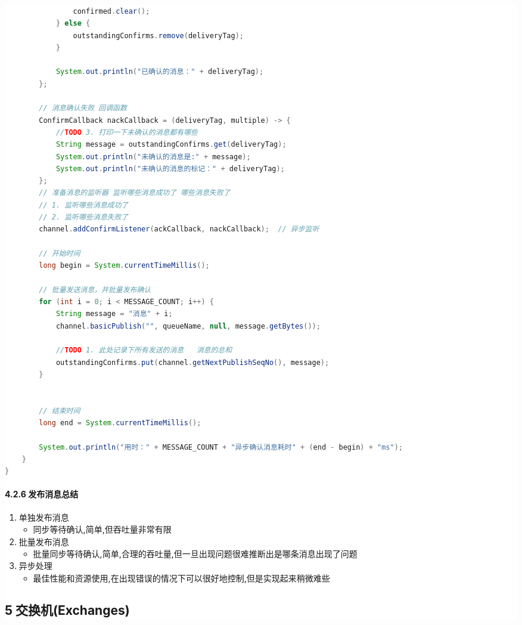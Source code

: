 ```java
                confirmed.clear();
            } else {
                outstandingConfirms.remove(deliveryTag);
            }

            System.out.println("已确认的消息：" + deliveryTag);
        };

        // 消息确认失败 回调函数
        ConfirmCallback nackCallback = (deliveryTag, multiple) -> {
            //TODO 3. 打印一下未确认的消息都有哪些
            String message = outstandingConfirms.get(deliveryTag);
            System.out.println("未确认的消息是:" + message);
            System.out.println("未确认的消息的标记：" + deliveryTag);
        };
        // 准备消息的监听器 监听哪些消息成功了 哪些消息失败了
        // 1. 监听哪些消息成功了
        // 2. 监听哪些消息失败了
        channel.addConfirmListener(ackCallback, nackCallback);  // 异步监听

        // 开始时间
        long begin = System.currentTimeMillis();

        // 批量发送消息，并批量发布确认
        for (int i = 0; i < MESSAGE_COUNT; i++) {
            String message = "消息" + i;
            channel.basicPublish("", queueName, null, message.getBytes());

            //TODO 1. 此处记录下所有发送的消息   消息的总和
            outstandingConfirms.put(channel.getNextPublishSeqNo(), message);
        }


        // 结束时间
        long end = System.currentTimeMillis();

        System.out.println("用时：" + MESSAGE_COUNT + "异步确认消息耗时" + (end - begin) + "ms");
    }
}
```

#### 4.2.6 发布消息总结

1. 单独发布消息
    - 同步等待确认,简单,但吞吐量非常有限
2. 批量发布消息
    - 批量同步等待确认,简单,合理的吞吐量,但一旦出现问题很难推断出是哪条消息出现了问题
3. 异步处理
    - 最佳性能和资源使用,在出现错误的情况下可以很好地控制,但是实现起来稍微难些


## 5 交换机(Exchanges)
